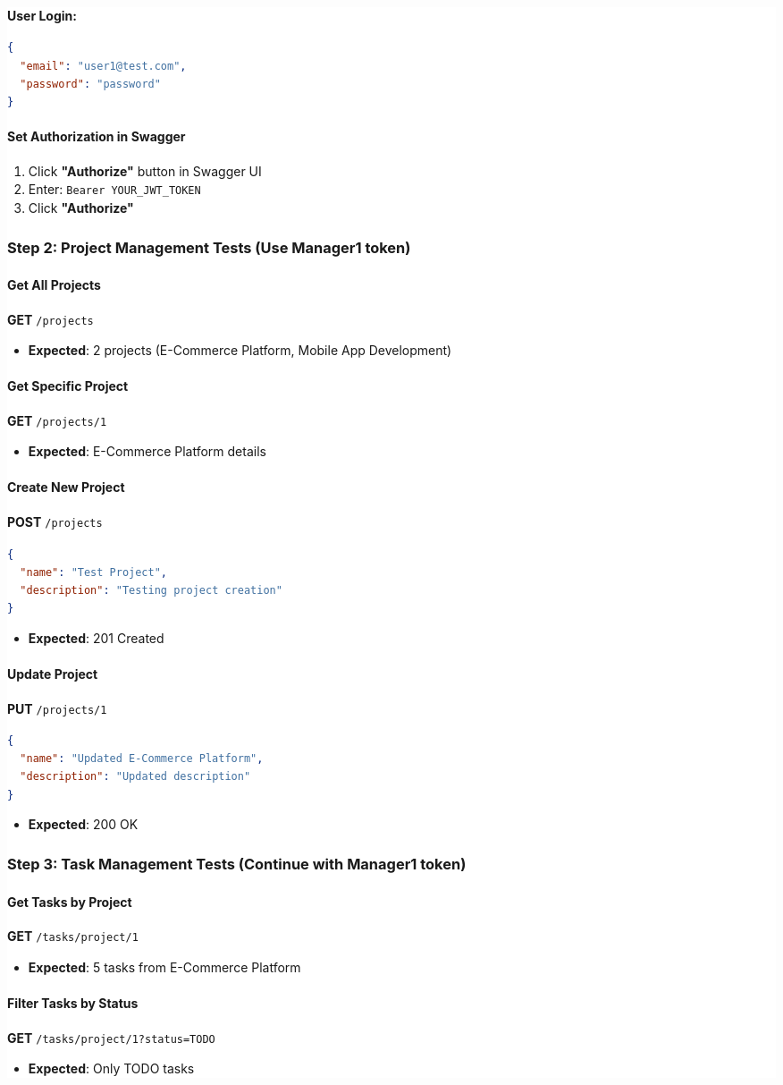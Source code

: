**User Login:**
```json
{
  "email": "user1@test.com",
  "password": "password"
}
```

#### **Set Authorization in Swagger**
1. Click **"Authorize"** button in Swagger UI
2. Enter: `Bearer YOUR_JWT_TOKEN`
3. Click **"Authorize"**

### **Step 2: Project Management Tests (Use Manager1 token)**

#### **Get All Projects**
**GET** `/projects`
- **Expected**: 2 projects (E-Commerce Platform, Mobile App Development)

#### **Get Specific Project**
**GET** `/projects/1`
- **Expected**: E-Commerce Platform details

#### **Create New Project**
**POST** `/projects`
```json
{
  "name": "Test Project",
  "description": "Testing project creation"
}
```
- **Expected**: 201 Created

#### **Update Project**
**PUT** `/projects/1`
```json
{
  "name": "Updated E-Commerce Platform",
  "description": "Updated description"
}
```
- **Expected**: 200 OK

### **Step 3: Task Management Tests (Continue with Manager1 token)**

#### **Get Tasks by Project**
**GET** `/tasks/project/1`
- **Expected**: 5 tasks from E-Commerce Platform

#### **Filter Tasks by Status**
**GET** `/tasks/project/1?status=TODO`
- **Expected**: Only TODO tasks
